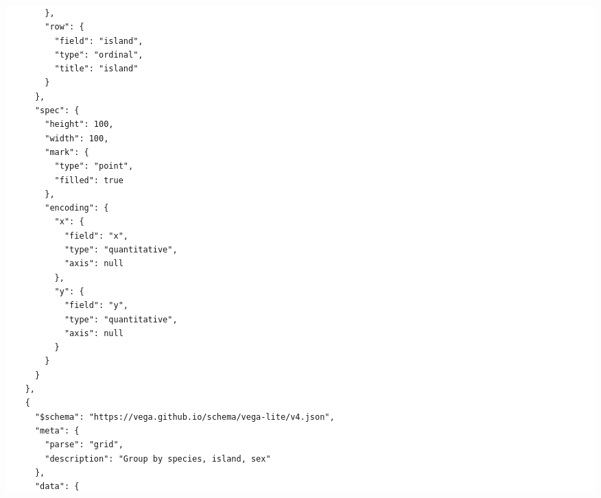             },
            "row": {
              "field": "island",
              "type": "ordinal",
              "title": "island"
            }
          },
          "spec": {
            "height": 100,
            "width": 100,
            "mark": {
              "type": "point",
              "filled": true
            },
            "encoding": {
              "x": {
                "field": "x",
                "type": "quantitative",
                "axis": null
              },
              "y": {
                "field": "y",
                "type": "quantitative",
                "axis": null
              }
            }
          }
        },
        {
          "$schema": "https://vega.github.io/schema/vega-lite/v4.json",
          "meta": {
            "parse": "grid",
            "description": "Group by species, island, sex"
          },
          "data": {
